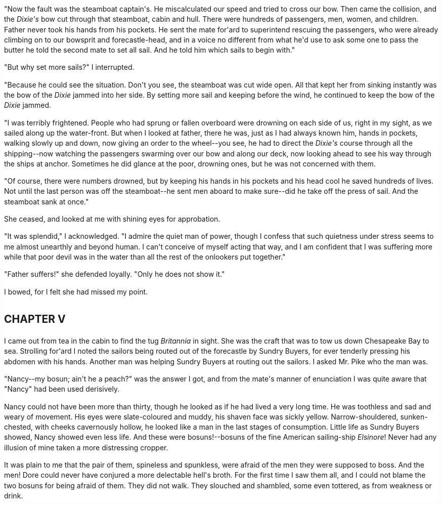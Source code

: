 "Now the fault was the steamboat captain's.  He miscalculated our speed and tried to cross our bow.  Then came the collision, and the _Dixie's_ bow cut through that steamboat, cabin and hull.  There were hundreds of passengers, men, women, and children.  Father never took his hands from his pockets.  He sent the mate for'ard to superintend rescuing the passengers, who were already climbing on to our bowsprit and forecastle-head, and in a voice no different from what he'd use to ask some one to pass the butter he told the second mate to set all sail.  And he told him which sails to begin with."

"But why set more sails?" I interrupted.

"Because he could see the situation.  Don't you see, the steamboat was cut wide open.  All that kept her from sinking instantly was the bow of the _Dixie_ jammed into her side.  By setting more sail and keeping before the wind, he continued to keep the bow of the _Dixie_ jammed.

"I was terribly frightened.  People who had sprung or fallen overboard were drowning on each side of us, right in my sight, as we sailed along up the water-front.  But when I looked at father, there he was, just as I had always known him, hands in pockets, walking slowly up and down, now giving an order to the wheel--you see, he had to direct the _Dixie's_ course through all the shipping--now watching the passengers swarming over our bow and along our deck, now looking ahead to see his way through the ships at anchor.  Sometimes he did glance at the poor, drowning ones, but he was not concerned with them.

"Of course, there were numbers drowned, but by keeping his hands in his pockets and his head cool he saved hundreds of lives.  Not until the last person was off the steamboat--he sent men aboard to make sure--did he take off the press of sail.  And the steamboat sank at once."

She ceased, and looked at me with shining eyes for approbation.

"It was splendid," I acknowledged.  "I admire the quiet man of power, though I confess that such quietness under stress seems to me almost unearthly and beyond human.  I can't conceive of myself acting that way, and I am confident that I was suffering more while that poor devil was in the water than all the rest of the onlookers put together."

"Father suffers!" she defended loyally.  "Only he does not show it."

I bowed, for I felt she had missed my point.


## CHAPTER V

I came out from tea in the cabin to find the tug _Britannia_ in sight.  She was the craft that was to tow us down Chesapeake Bay to sea.  Strolling for'ard I noted the sailors being routed out of the forecastle by Sundry Buyers, for ever tenderly pressing his abdomen with his hands.  Another man was helping Sundry Buyers at routing out the sailors.  I asked Mr. Pike who the man was.

"Nancy--my bosun; ain't he a peach?" was the answer I got, and from the mate's manner of enunciation I was quite aware that "Nancy" had been used derisively.

Nancy could not have been more than thirty, though he looked as if he had lived a very long time.  He was toothless and sad and weary of movement.  His eyes were slate-coloured and muddy, his shaven face was sickly yellow.  Narrow-shouldered, sunken-chested, with cheeks cavernously hollow, he looked like a man in the last stages of consumption.  Little life as Sundry Buyers showed, Nancy showed even less life.  And these were bosuns!--bosuns of the fine American sailing-ship _Elsinore_!  Never had any illusion of mine taken a more distressing cropper.

It was plain to me that the pair of them, spineless and spunkless, were afraid of the men they were supposed to boss.  And the men!  Dore could never have conjured a more delectable hell's broth.  For the first time I saw them all, and I could not blame the two bosuns for being afraid of them.  They did not walk.  They slouched and shambled, some even tottered, as from weakness or drink.
